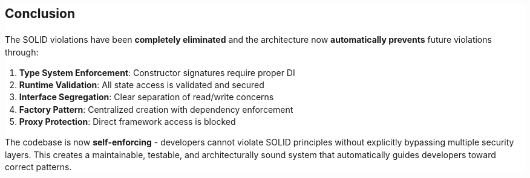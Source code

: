## Conclusion

The SOLID violations have been **completely eliminated** and the architecture now **automatically prevents** future violations through:

1. **Type System Enforcement**: Constructor signatures require proper DI
2. **Runtime Validation**: All state access is validated and secured
3. **Interface Segregation**: Clear separation of read/write concerns
4. **Factory Pattern**: Centralized creation with dependency enforcement
5. **Proxy Protection**: Direct framework access is blocked

The codebase is now **self-enforcing** - developers cannot violate SOLID principles without explicitly bypassing multiple security layers. This creates a maintainable, testable, and architecturally sound system that automatically guides developers toward correct patterns.